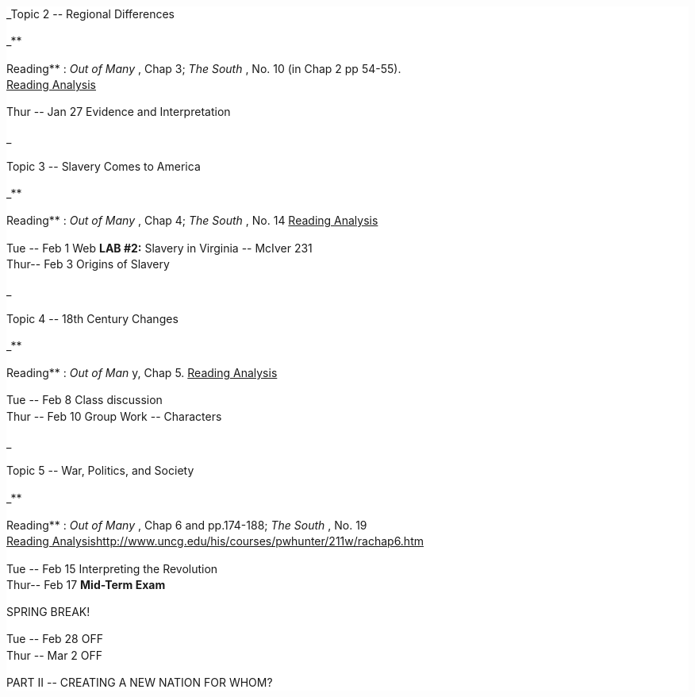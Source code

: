   _Topic 2 -- Regional Differences

_**

Reading** : _Out of Many_ ,  Chap 3; _The South_ , No. 10 (in Chap 2 pp
54-55).  
[Reading Analysis](http://www.uncg.edu/his/courses/pwhunter/211w/rachap3.htm)

Thur -- Jan 27     Evidence and Interpretation

  

_

Topic 3 -- Slavery Comes to America

_**

Reading** : _Out of Many_ ,  Chap 4; _The South_ , No. 14   [Reading
Analysis](http://www.uncg.edu/his/courses/pwhunter/211w/rachap4.htm)

Tue -- Feb 1     Web **LAB #2:** Slavery in Virginia -- McIver 231  
Thur-- Feb 3    Origins of Slavery  
    


_

Topic 4 -- 18th Century Changes

_**

Reading** : _Out of Man_ y,  Chap 5. [Reading
Analysis](http://www.uncg.edu/his/courses/pwhunter/211w/rachap5.htm)

Tue -- Feb 8     Class discussion  
Thur -- Feb 10   Group Work -- Characters

  

_

Topic 5 -- War, Politics, and Society

_**

Reading** : _Out of Many_ , Chap 6 and pp.174-188; _The South_ , No. 19  
[Reading
Analysis](http://www.uncg.edu/his/courses/pwhunter/211w/rachap6.htm)<http://www.uncg.edu/his/courses/pwhunter/211w/rachap6.htm>

Tue -- Feb 15     Interpreting the Revolution  
Thur-- Feb 17    **Mid-Term Exam**  


SPRING BREAK!

Tue -- Feb 28   OFF  
Thur -- Mar 2    OFF  


PART II -- CREATING A NEW NATION FOR WHOM?


